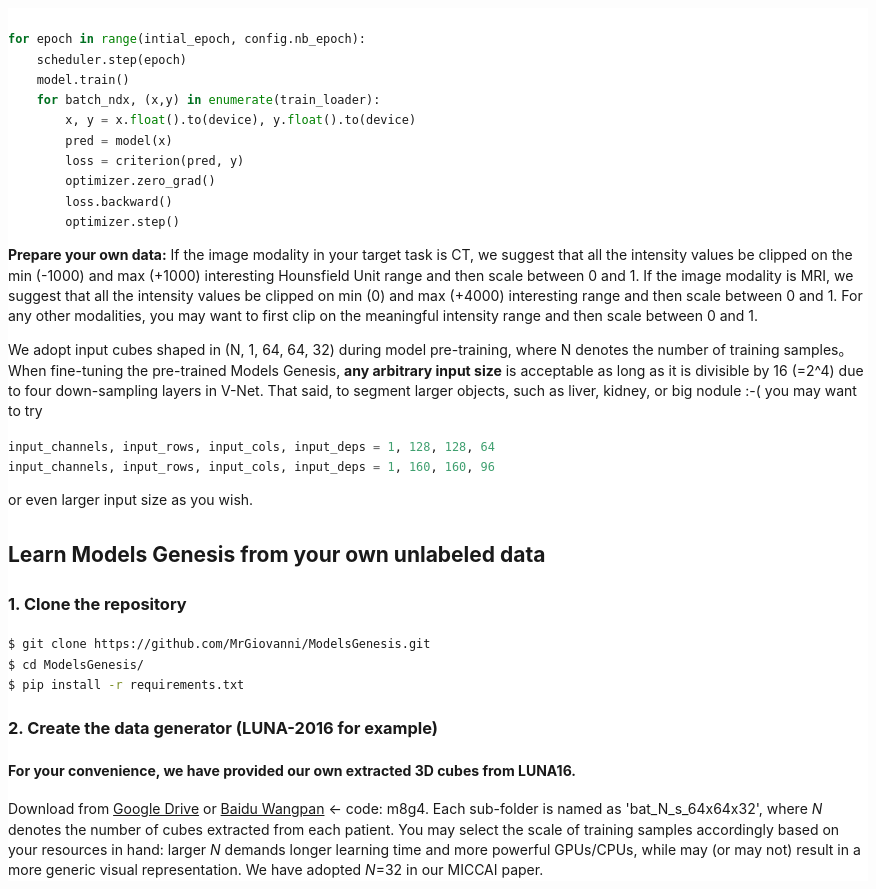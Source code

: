 ```python

for epoch in range(intial_epoch, config.nb_epoch):
    scheduler.step(epoch)
    model.train()
    for batch_ndx, (x,y) in enumerate(train_loader):
        x, y = x.float().to(device), y.float().to(device)
        pred = model(x)
        loss = criterion(pred, y)
        optimizer.zero_grad()
        loss.backward()
        optimizer.step()

```

**Prepare your own data:** If the image modality in your target task is CT, we suggest that all the intensity values be clipped on the min (-1000) and max (+1000) interesting Hounsfield Unit range and then scale between 0 and 1. If the image modality is MRI, we suggest that all the intensity values be clipped on min (0) and max (+4000) interesting range and then scale between 0 and 1. For any other modalities, you may want to first clip on the meaningful intensity range and then scale between 0 and 1. 

We adopt input cubes shaped in (N, 1, 64, 64, 32) during model pre-training, where N denotes the number of training samples。 When fine-tuning the pre-trained Models Genesis, **any arbitrary input size** is acceptable as long as it is divisible by 16 (=2^4) due to four down-sampling layers in V-Net. That said, to segment larger objects, such as liver, kidney, or big nodule :-( you may want to try
```python
input_channels, input_rows, input_cols, input_deps = 1, 128, 128, 64
input_channels, input_rows, input_cols, input_deps = 1, 160, 160, 96
```
or even larger input size as you wish.


## Learn Models Genesis from your own unlabeled data

### 1. Clone the repository
```bash
$ git clone https://github.com/MrGiovanni/ModelsGenesis.git
$ cd ModelsGenesis/
$ pip install -r requirements.txt
```

### 2. Create the data generator (LUNA-2016 for example)

#### For your convenience, we have provided our own extracted 3D cubes from LUNA16. 

Download from [Google Drive](https://drive.google.com/drive/folders/1ZEQHc4FLFHK204UJ1iABQVrjQOFmx_gX?usp=sharing) or [Baidu Wangpan](https://pan.baidu.com/s/1U4qzEu-Ijl8hkSCLTr-agA) <- code: m8g4. Each sub-folder is named as 'bat_N_s_64x64x32', where *N* denotes the number of cubes extracted from each patient. You may select the scale of training samples accordingly based on your resources in hand: larger *N* demands longer learning time and more powerful GPUs/CPUs, while may (or may not) result in a more generic visual representation. We have adopted *N*=32 in our MICCAI paper. 

